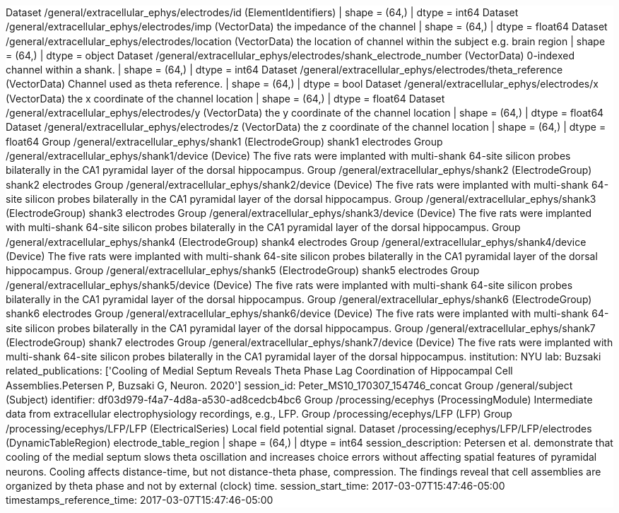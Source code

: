   Dataset /general/extracellular_ephys/electrodes/id (ElementIdentifiers)  | shape = (64,) | dtype = int64
  Dataset /general/extracellular_ephys/electrodes/imp (VectorData) the impedance of the channel | shape = (64,) | dtype = float64
  Dataset /general/extracellular_ephys/electrodes/location (VectorData) the location of channel within the subject e.g. brain region | shape = (64,) | dtype = object
  Dataset /general/extracellular_ephys/electrodes/shank_electrode_number (VectorData) 0-indexed channel within a shank. | shape = (64,) | dtype = int64
  Dataset /general/extracellular_ephys/electrodes/theta_reference (VectorData) Channel used as theta reference. | shape = (64,) | dtype = bool
  Dataset /general/extracellular_ephys/electrodes/x (VectorData) the x coordinate of the channel location | shape = (64,) | dtype = float64
  Dataset /general/extracellular_ephys/electrodes/y (VectorData) the y coordinate of the channel location | shape = (64,) | dtype = float64
  Dataset /general/extracellular_ephys/electrodes/z (VectorData) the z coordinate of the channel location | shape = (64,) | dtype = float64
  Group /general/extracellular_ephys/shank1 (ElectrodeGroup) shank1 electrodes
  Group /general/extracellular_ephys/shank1/device (Device) The five rats were implanted with multi-shank 64-site silicon probes bilaterally in the CA1 pyramidal layer of the dorsal hippocampus.
  Group /general/extracellular_ephys/shank2 (ElectrodeGroup) shank2 electrodes
  Group /general/extracellular_ephys/shank2/device (Device) The five rats were implanted with multi-shank 64-site silicon probes bilaterally in the CA1 pyramidal layer of the dorsal hippocampus.
  Group /general/extracellular_ephys/shank3 (ElectrodeGroup) shank3 electrodes
  Group /general/extracellular_ephys/shank3/device (Device) The five rats were implanted with multi-shank 64-site silicon probes bilaterally in the CA1 pyramidal layer of the dorsal hippocampus.
  Group /general/extracellular_ephys/shank4 (ElectrodeGroup) shank4 electrodes
  Group /general/extracellular_ephys/shank4/device (Device) The five rats were implanted with multi-shank 64-site silicon probes bilaterally in the CA1 pyramidal layer of the dorsal hippocampus.
  Group /general/extracellular_ephys/shank5 (ElectrodeGroup) shank5 electrodes
  Group /general/extracellular_ephys/shank5/device (Device) The five rats were implanted with multi-shank 64-site silicon probes bilaterally in the CA1 pyramidal layer of the dorsal hippocampus.
  Group /general/extracellular_ephys/shank6 (ElectrodeGroup) shank6 electrodes
  Group /general/extracellular_ephys/shank6/device (Device) The five rats were implanted with multi-shank 64-site silicon probes bilaterally in the CA1 pyramidal layer of the dorsal hippocampus.
  Group /general/extracellular_ephys/shank7 (ElectrodeGroup) shank7 electrodes
  Group /general/extracellular_ephys/shank7/device (Device) The five rats were implanted with multi-shank 64-site silicon probes bilaterally in the CA1 pyramidal layer of the dorsal hippocampus.
  institution: NYU
  lab: Buzsaki
  related_publications: ['Cooling of Medial Septum Reveals Theta Phase Lag Coordination of Hippocampal Cell Assemblies.Petersen P, Buzsaki G, Neuron. 2020']
  session_id: Peter_MS10_170307_154746_concat
  Group /general/subject (Subject) 
  identifier: df03d979-f4a7-4d8a-a530-ad8cedcb4bc6
  Group /processing/ecephys (ProcessingModule) Intermediate data from extracellular electrophysiology recordings, e.g., LFP.
  Group /processing/ecephys/LFP (LFP) 
  Group /processing/ecephys/LFP/LFP (ElectricalSeries) Local field potential signal.
  Dataset /processing/ecephys/LFP/LFP/electrodes (DynamicTableRegion) electrode_table_region | shape = (64,) | dtype = int64
  session_description: Petersen et al. demonstrate that cooling of the medial septum slows theta oscillation and increases choice errors without affecting spatial features of pyramidal neurons. Cooling affects distance-time, but not distance-theta phase, compression. The findings reveal that cell assemblies are organized by theta phase and not by external (clock) time.
  session_start_time: 2017-03-07T15:47:46-05:00
  timestamps_reference_time: 2017-03-07T15:47:46-05:00
